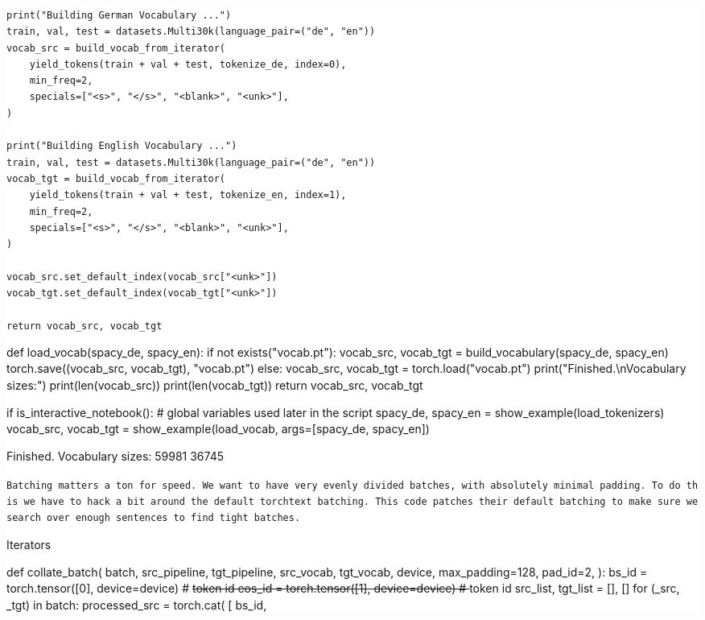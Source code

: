     print("Building German Vocabulary ...")
    train, val, test = datasets.Multi30k(language_pair=("de", "en"))
    vocab_src = build_vocab_from_iterator(
        yield_tokens(train + val + test, tokenize_de, index=0),
        min_freq=2,
        specials=["<s>", "</s>", "<blank>", "<unk>"],
    )

    print("Building English Vocabulary ...")
    train, val, test = datasets.Multi30k(language_pair=("de", "en"))
    vocab_tgt = build_vocab_from_iterator(
        yield_tokens(train + val + test, tokenize_en, index=1),
        min_freq=2,
        specials=["<s>", "</s>", "<blank>", "<unk>"],
    )

    vocab_src.set_default_index(vocab_src["<unk>"])
    vocab_tgt.set_default_index(vocab_tgt["<unk>"])

    return vocab_src, vocab_tgt


def load_vocab(spacy_de, spacy_en):
    if not exists("vocab.pt"):
        vocab_src, vocab_tgt = build_vocabulary(spacy_de, spacy_en)
        torch.save((vocab_src, vocab_tgt), "vocab.pt")
    else:
        vocab_src, vocab_tgt = torch.load("vocab.pt")
    print("Finished.\nVocabulary sizes:")
    print(len(vocab_src))
    print(len(vocab_tgt))
    return vocab_src, vocab_tgt


if is_interactive_notebook():
    # global variables used later in the script
    spacy_de, spacy_en = show_example(load_tokenizers)
    vocab_src, vocab_tgt = show_example(load_vocab, args=[spacy_de, spacy_en])

Finished.
Vocabulary sizes:
59981
36745

    Batching matters a ton for speed. We want to have very evenly divided batches, with absolutely minimal padding. To do this we have to hack a bit around the default torchtext batching. This code patches their default batching to make sure we search over enough sentences to find tight batches.

Iterators

def collate_batch(
    batch,
    src_pipeline,
    tgt_pipeline,
    src_vocab,
    tgt_vocab,
    device,
    max_padding=128,
    pad_id=2,
):
    bs_id = torch.tensor([0], device=device)  # <s> token id
    eos_id = torch.tensor([1], device=device)  # </s> token id
    src_list, tgt_list = [], []
    for (_src, _tgt) in batch:
        processed_src = torch.cat(
            [
                bs_id,